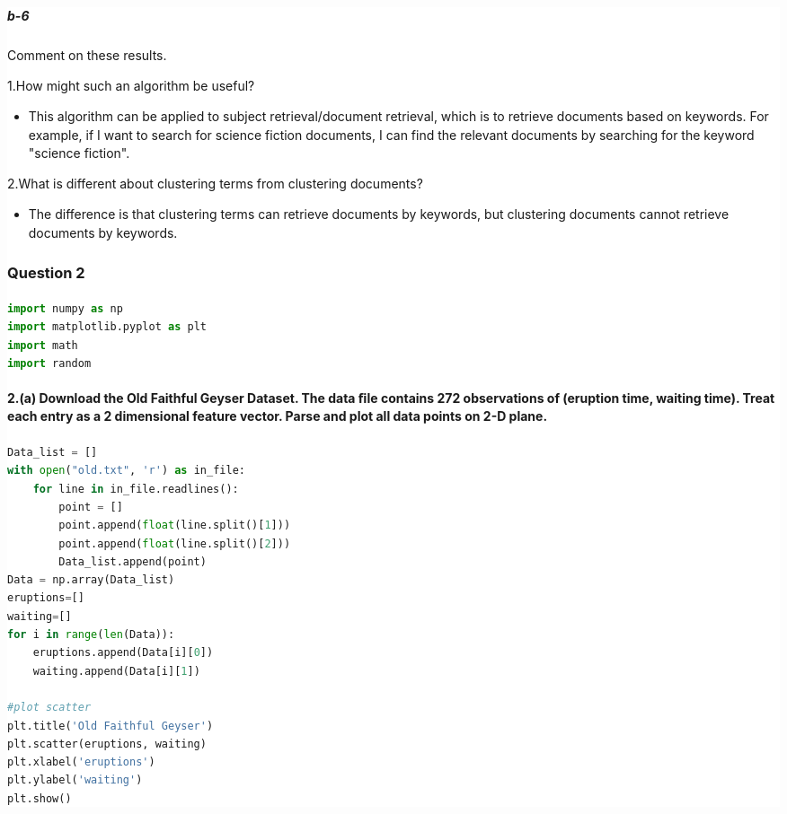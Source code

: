
##### b-6

Comment on these results. 

1.How might such an algorithm be useful? 

- This algorithm can be applied to subject retrieval/document retrieval, which is to retrieve documents based on keywords. For example, if I want to search for science fiction documents, I can find the relevant documents by searching for the keyword "science fiction".

2.What is different about clustering terms from clustering documents?

- The difference is that clustering terms can retrieve documents by keywords, but clustering documents cannot retrieve documents by keywords.



### Question 2

```python
import numpy as np
import matplotlib.pyplot as plt
import math
import random
```



#### 2.(a) Download the Old Faithful Geyser Dataset. The data ﬁle contains 272 observations of (eruption time, waiting time). Treat each entry as a 2 dimensional feature vector. Parse and plot all data points on 2-D plane.


```python
Data_list = []
with open("old.txt", 'r') as in_file:
    for line in in_file.readlines():
        point = []
        point.append(float(line.split()[1]))
        point.append(float(line.split()[2]))
        Data_list.append(point)
Data = np.array(Data_list)
eruptions=[]
waiting=[]
for i in range(len(Data)):
    eruptions.append(Data[i][0])
    waiting.append(Data[i][1])

#plot scatter
plt.title('Old Faithful Geyser')
plt.scatter(eruptions, waiting)
plt.xlabel('eruptions')
plt.ylabel('waiting')
plt.show()
```
